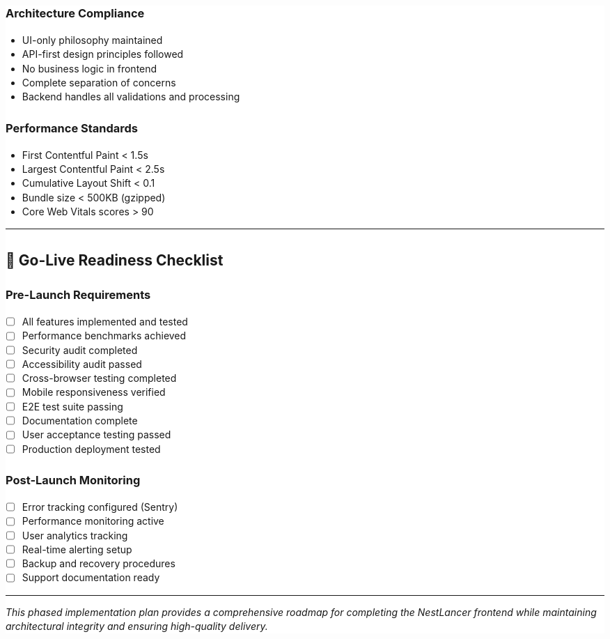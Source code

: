### Architecture Compliance
- UI-only philosophy maintained
- API-first design principles followed
- No business logic in frontend
- Complete separation of concerns
- Backend handles all validations and processing

### Performance Standards
- First Contentful Paint < 1.5s
- Largest Contentful Paint < 2.5s
- Cumulative Layout Shift < 0.1
- Bundle size < 500KB (gzipped)
- Core Web Vitals scores > 90

---

## 🚀 Go-Live Readiness Checklist

### Pre-Launch Requirements
- [ ] All features implemented and tested
- [ ] Performance benchmarks achieved
- [ ] Security audit completed
- [ ] Accessibility audit passed
- [ ] Cross-browser testing completed
- [ ] Mobile responsiveness verified
- [ ] E2E test suite passing
- [ ] Documentation complete
- [ ] User acceptance testing passed
- [ ] Production deployment tested

### Post-Launch Monitoring
- [ ] Error tracking configured (Sentry)
- [ ] Performance monitoring active
- [ ] User analytics tracking
- [ ] Real-time alerting setup
- [ ] Backup and recovery procedures
- [ ] Support documentation ready

---

*This phased implementation plan provides a comprehensive roadmap for completing the NestLancer frontend while maintaining architectural integrity and ensuring high-quality delivery.*
